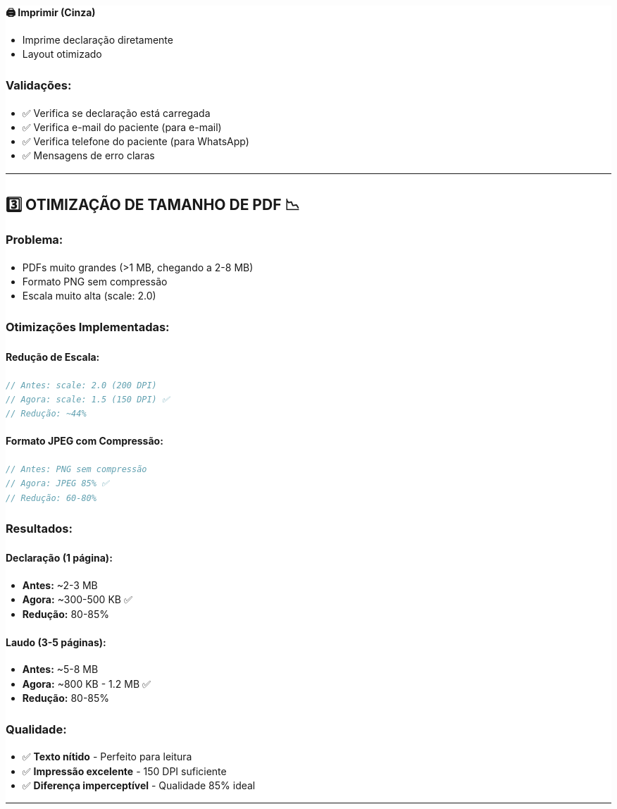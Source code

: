 #### **🖨️ Imprimir** (Cinza)
- Imprime declaração diretamente
- Layout otimizado

### **Validações:**
- ✅ Verifica se declaração está carregada
- ✅ Verifica e-mail do paciente (para e-mail)
- ✅ Verifica telefone do paciente (para WhatsApp)
- ✅ Mensagens de erro claras

---

## **3️⃣ OTIMIZAÇÃO DE TAMANHO DE PDF** 📉

### **Problema:**
- PDFs muito grandes (>1 MB, chegando a 2-8 MB)
- Formato PNG sem compressão
- Escala muito alta (scale: 2.0)

### **Otimizações Implementadas:**

#### **Redução de Escala:**
```javascript
// Antes: scale: 2.0 (200 DPI)
// Agora: scale: 1.5 (150 DPI) ✅
// Redução: ~44%
```

#### **Formato JPEG com Compressão:**
```javascript
// Antes: PNG sem compressão
// Agora: JPEG 85% ✅
// Redução: 60-80%
```

### **Resultados:**

#### **Declaração (1 página):**
- **Antes:** ~2-3 MB
- **Agora:** ~300-500 KB ✅
- **Redução:** 80-85%

#### **Laudo (3-5 páginas):**
- **Antes:** ~5-8 MB
- **Agora:** ~800 KB - 1.2 MB ✅
- **Redução:** 80-85%

### **Qualidade:**
- ✅ **Texto nítido** - Perfeito para leitura
- ✅ **Impressão excelente** - 150 DPI suficiente
- ✅ **Diferença imperceptível** - Qualidade 85% ideal

---